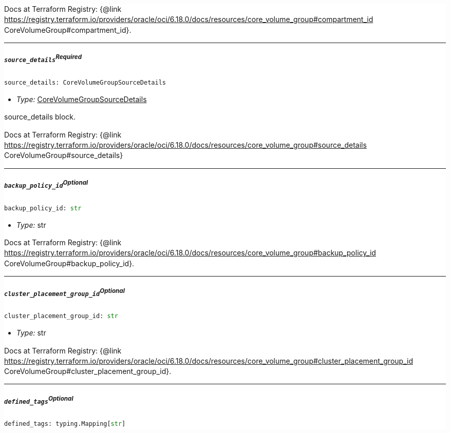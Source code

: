 Docs at Terraform Registry: {@link https://registry.terraform.io/providers/oracle/oci/6.18.0/docs/resources/core_volume_group#compartment_id CoreVolumeGroup#compartment_id}.

---

##### `source_details`<sup>Required</sup> <a name="source_details" id="rhizo-co-terraform-provider-oci.coreVolumeGroup.CoreVolumeGroupConfig.property.sourceDetails"></a>

```python
source_details: CoreVolumeGroupSourceDetails
```

- *Type:* <a href="#rhizo-co-terraform-provider-oci.coreVolumeGroup.CoreVolumeGroupSourceDetails">CoreVolumeGroupSourceDetails</a>

source_details block.

Docs at Terraform Registry: {@link https://registry.terraform.io/providers/oracle/oci/6.18.0/docs/resources/core_volume_group#source_details CoreVolumeGroup#source_details}

---

##### `backup_policy_id`<sup>Optional</sup> <a name="backup_policy_id" id="rhizo-co-terraform-provider-oci.coreVolumeGroup.CoreVolumeGroupConfig.property.backupPolicyId"></a>

```python
backup_policy_id: str
```

- *Type:* str

Docs at Terraform Registry: {@link https://registry.terraform.io/providers/oracle/oci/6.18.0/docs/resources/core_volume_group#backup_policy_id CoreVolumeGroup#backup_policy_id}.

---

##### `cluster_placement_group_id`<sup>Optional</sup> <a name="cluster_placement_group_id" id="rhizo-co-terraform-provider-oci.coreVolumeGroup.CoreVolumeGroupConfig.property.clusterPlacementGroupId"></a>

```python
cluster_placement_group_id: str
```

- *Type:* str

Docs at Terraform Registry: {@link https://registry.terraform.io/providers/oracle/oci/6.18.0/docs/resources/core_volume_group#cluster_placement_group_id CoreVolumeGroup#cluster_placement_group_id}.

---

##### `defined_tags`<sup>Optional</sup> <a name="defined_tags" id="rhizo-co-terraform-provider-oci.coreVolumeGroup.CoreVolumeGroupConfig.property.definedTags"></a>

```python
defined_tags: typing.Mapping[str]
```
